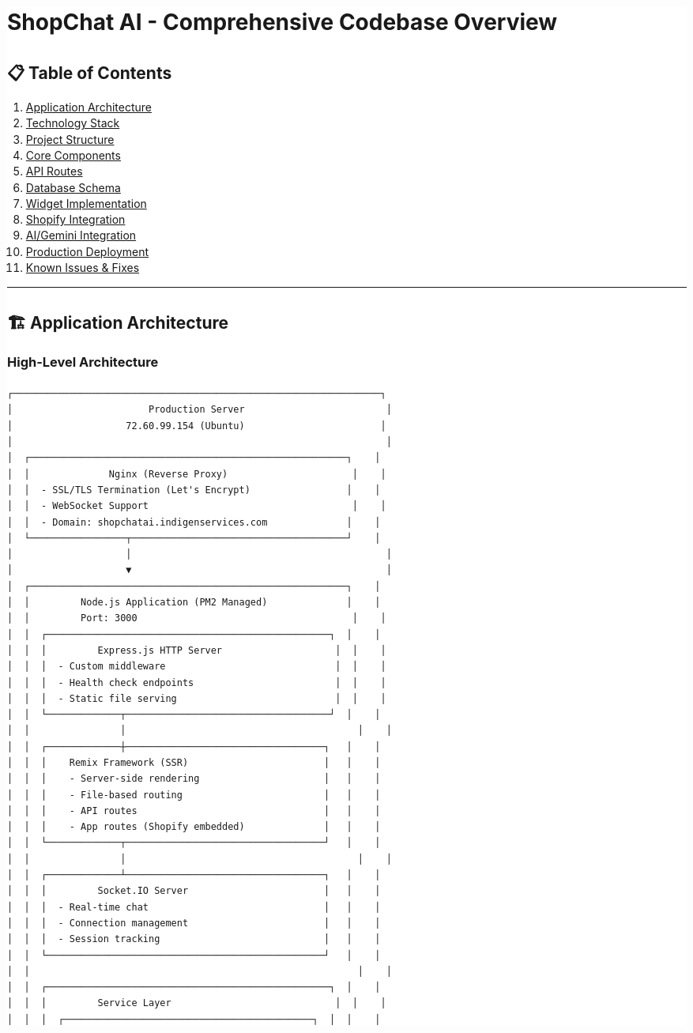 # ShopChat AI - Comprehensive Codebase Overview

## 📋 Table of Contents
1. [Application Architecture](#application-architecture)
2. [Technology Stack](#technology-stack)
3. [Project Structure](#project-structure)
4. [Core Components](#core-components)
5. [API Routes](#api-routes)
6. [Database Schema](#database-schema)
7. [Widget Implementation](#widget-implementation)
8. [Shopify Integration](#shopify-integration)
9. [AI/Gemini Integration](#ai-gemini-integration)
10. [Production Deployment](#production-deployment)
11. [Known Issues & Fixes](#known-issues--fixes)

---

## 🏗️ Application Architecture

### High-Level Architecture
```
┌─────────────────────────────────────────────────────────────────┐
│                        Production Server                         │
│                    72.60.99.154 (Ubuntu)                        │
│                                                                  │
│  ┌────────────────────────────────────────────────────────┐    │
│  │              Nginx (Reverse Proxy)                      │    │
│  │  - SSL/TLS Termination (Let's Encrypt)                 │    │
│  │  - WebSocket Support                                    │    │
│  │  - Domain: shopchatai.indigenservices.com              │    │
│  └─────────────────┬──────────────────────────────────────┘    │
│                    │                                             │
│                    ▼                                             │
│  ┌────────────────────────────────────────────────────────┐    │
│  │         Node.js Application (PM2 Managed)              │    │
│  │         Port: 3000                                      │    │
│  │  ┌──────────────────────────────────────────────────┐  │    │
│  │  │         Express.js HTTP Server                    │  │    │
│  │  │  - Custom middleware                              │  │    │
│  │  │  - Health check endpoints                         │  │    │
│  │  │  - Static file serving                            │  │    │
│  │  └─────────────┬────────────────────────────────────┘  │    │
│  │                │                                         │    │
│  │  ┌─────────────┼───────────────────────────────────┐   │    │
│  │  │    Remix Framework (SSR)                        │   │    │
│  │  │    - Server-side rendering                      │   │    │
│  │  │    - File-based routing                         │   │    │
│  │  │    - API routes                                 │   │    │
│  │  │    - App routes (Shopify embedded)              │   │    │
│  │  └─────────────┬───────────────────────────────────┘   │    │
│  │                │                                         │    │
│  │  ┌─────────────┴───────────────────────────────────┐   │    │
│  │  │         Socket.IO Server                        │   │    │
│  │  │  - Real-time chat                               │   │    │
│  │  │  - Connection management                        │   │    │
│  │  │  - Session tracking                             │   │    │
│  │  └─────────────────────────────────────────────────┘   │    │
│  │                                                          │    │
│  │  ┌──────────────────────────────────────────────────┐  │    │
│  │  │         Service Layer                             │  │    │
│  │  │  ┌────────────────────────────────────────────┐  │  │    │
```